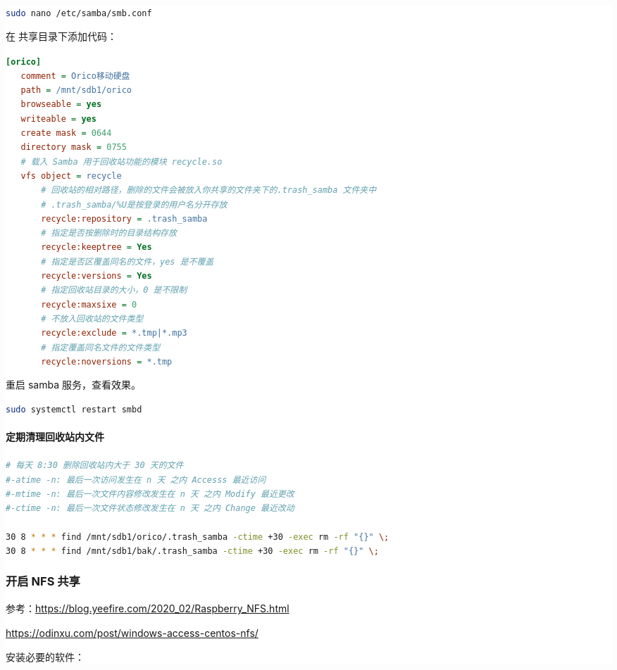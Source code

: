 ```bash
sudo nano /etc/samba/smb.conf
```

在 共享目录下添加代码：

```ini
[orico]
   comment = Orico移动硬盘
   path = /mnt/sdb1/orico
   browseable = yes
   writeable = yes
   create mask = 0644
   directory mask = 0755
   # 载入 Samba 用于回收站功能的模块 recycle.so
   vfs object = recycle
       # 回收站的相对路径，删除的文件会被放入你共享的文件夹下的.trash_samba 文件夹中
       # .trash_samba/%U是按登录的用户名分开存放
       recycle:repository = .trash_samba
       # 指定是否按删除时的目录结构存放
       recycle:keeptree = Yes
       # 指定是否区覆盖同名的文件，yes 是不覆盖
       recycle:versions = Yes
       # 指定回收站目录的大小，0 是不限制
       recycle:maxsixe = 0
       # 不放入回收站的文件类型
       recycle:exclude = *.tmp|*.mp3
       # 指定覆盖同名文件的文件类型
       recycle:noversions = *.tmp
```

重启 samba 服务，查看效果。

```sh
sudo systemctl restart smbd
```

#### 定期清理回收站内文件

```sh
# 每天 8:30 删除回收站内大于 30 天的文件
#-atime -n: 最后一次访问发生在 n 天 之内 Accesss 最近访问
#-mtime -n: 最后一次文件内容修改发生在 n 天 之内 Modify 最近更改
#-ctime -n: 最后一次文件状态修改发生在 n 天 之内 Change 最近改动

30 8 * * * find /mnt/sdb1/orico/.trash_samba -ctime +30 -exec rm -rf "{}" \;
30 8 * * * find /mnt/sdb1/bak/.trash_samba -ctime +30 -exec rm -rf "{}" \;
```

### 开启 NFS 共享

参考：<https://blog.yeefire.com/2020_02/Raspberry_NFS.html>

<https://odinxu.com/post/windows-access-centos-nfs/>

安装必要的软件：
